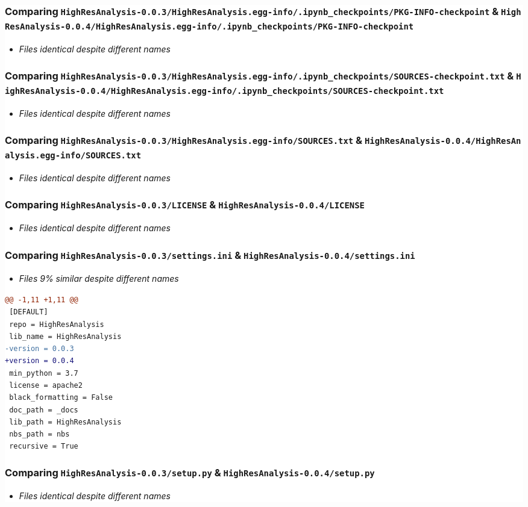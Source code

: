 ```diff
```

### Comparing `HighResAnalysis-0.0.3/HighResAnalysis.egg-info/.ipynb_checkpoints/PKG-INFO-checkpoint` & `HighResAnalysis-0.0.4/HighResAnalysis.egg-info/.ipynb_checkpoints/PKG-INFO-checkpoint`

 * *Files identical despite different names*

### Comparing `HighResAnalysis-0.0.3/HighResAnalysis.egg-info/.ipynb_checkpoints/SOURCES-checkpoint.txt` & `HighResAnalysis-0.0.4/HighResAnalysis.egg-info/.ipynb_checkpoints/SOURCES-checkpoint.txt`

 * *Files identical despite different names*

### Comparing `HighResAnalysis-0.0.3/HighResAnalysis.egg-info/SOURCES.txt` & `HighResAnalysis-0.0.4/HighResAnalysis.egg-info/SOURCES.txt`

 * *Files identical despite different names*

### Comparing `HighResAnalysis-0.0.3/LICENSE` & `HighResAnalysis-0.0.4/LICENSE`

 * *Files identical despite different names*

### Comparing `HighResAnalysis-0.0.3/settings.ini` & `HighResAnalysis-0.0.4/settings.ini`

 * *Files 9% similar despite different names*

```diff
@@ -1,11 +1,11 @@
 [DEFAULT]
 repo = HighResAnalysis
 lib_name = HighResAnalysis
-version = 0.0.3
+version = 0.0.4
 min_python = 3.7
 license = apache2
 black_formatting = False
 doc_path = _docs
 lib_path = HighResAnalysis
 nbs_path = nbs
 recursive = True
```

### Comparing `HighResAnalysis-0.0.3/setup.py` & `HighResAnalysis-0.0.4/setup.py`

 * *Files identical despite different names*

